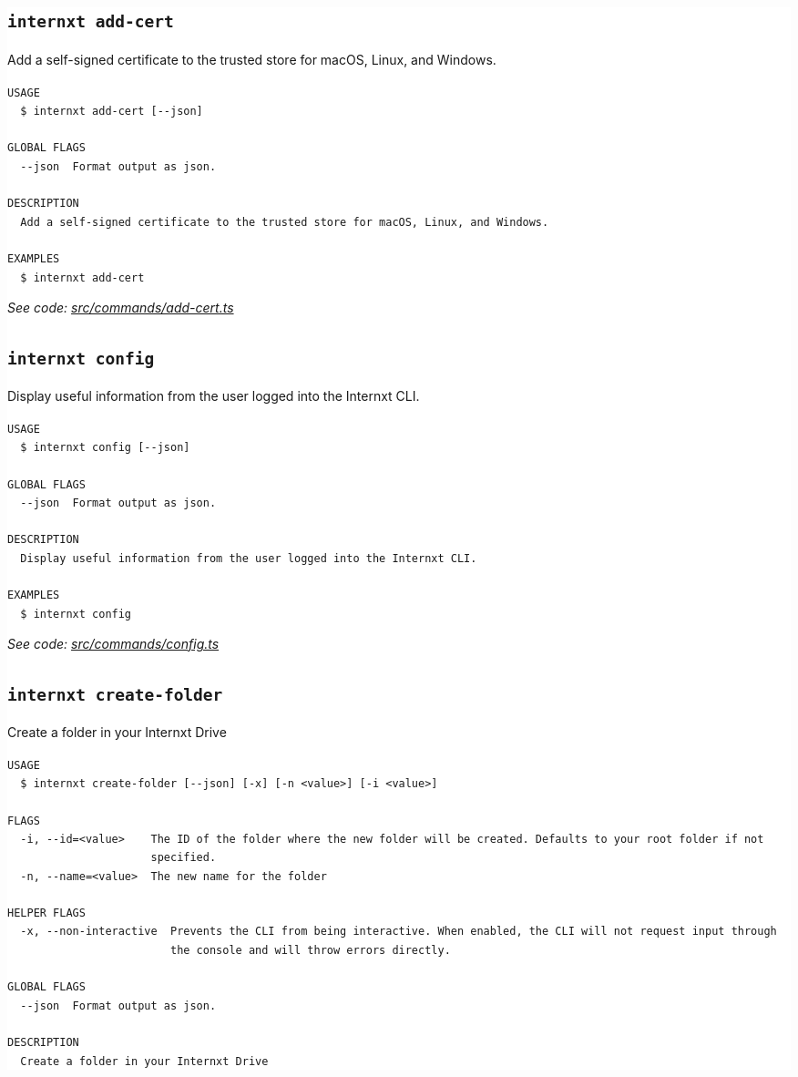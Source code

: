 ## `internxt add-cert`

Add a self-signed certificate to the trusted store for macOS, Linux, and Windows.

```
USAGE
  $ internxt add-cert [--json]

GLOBAL FLAGS
  --json  Format output as json.

DESCRIPTION
  Add a self-signed certificate to the trusted store for macOS, Linux, and Windows.

EXAMPLES
  $ internxt add-cert
```

_See code: [src/commands/add-cert.ts](https://github.com/internxt/cli/blob/v1.5.4/src/commands/add-cert.ts)_

## `internxt config`

Display useful information from the user logged into the Internxt CLI.

```
USAGE
  $ internxt config [--json]

GLOBAL FLAGS
  --json  Format output as json.

DESCRIPTION
  Display useful information from the user logged into the Internxt CLI.

EXAMPLES
  $ internxt config
```

_See code: [src/commands/config.ts](https://github.com/internxt/cli/blob/v1.5.4/src/commands/config.ts)_

## `internxt create-folder`

Create a folder in your Internxt Drive

```
USAGE
  $ internxt create-folder [--json] [-x] [-n <value>] [-i <value>]

FLAGS
  -i, --id=<value>    The ID of the folder where the new folder will be created. Defaults to your root folder if not
                      specified.
  -n, --name=<value>  The new name for the folder

HELPER FLAGS
  -x, --non-interactive  Prevents the CLI from being interactive. When enabled, the CLI will not request input through
                         the console and will throw errors directly.

GLOBAL FLAGS
  --json  Format output as json.

DESCRIPTION
  Create a folder in your Internxt Drive
```